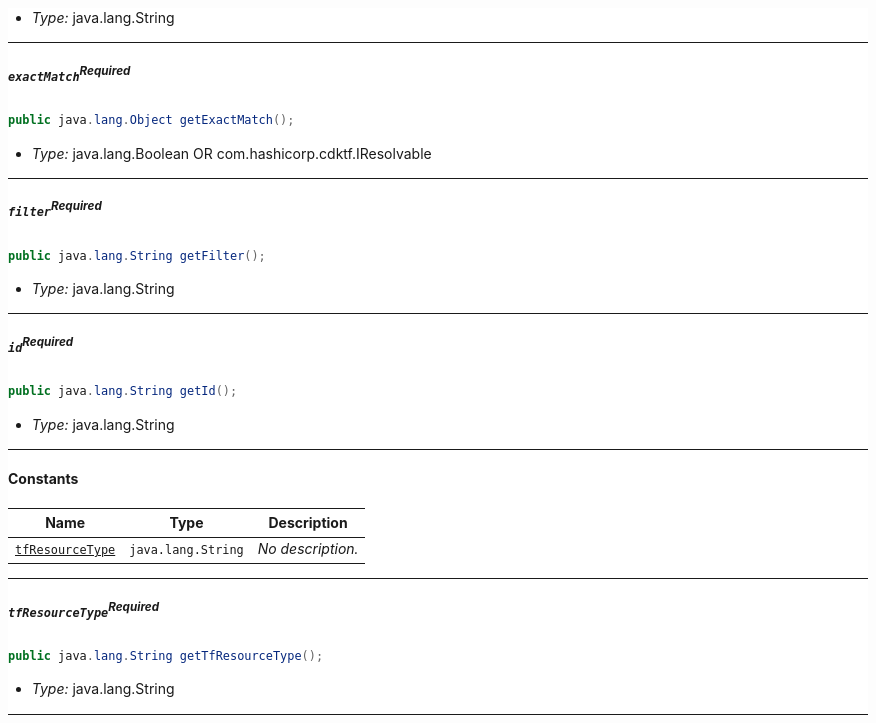 - *Type:* java.lang.String

---

##### `exactMatch`<sup>Required</sup> <a name="exactMatch" id="@cdktf/provider-datadog.dataDatadogUser.DataDatadogUser.property.exactMatch"></a>

```java
public java.lang.Object getExactMatch();
```

- *Type:* java.lang.Boolean OR com.hashicorp.cdktf.IResolvable

---

##### `filter`<sup>Required</sup> <a name="filter" id="@cdktf/provider-datadog.dataDatadogUser.DataDatadogUser.property.filter"></a>

```java
public java.lang.String getFilter();
```

- *Type:* java.lang.String

---

##### `id`<sup>Required</sup> <a name="id" id="@cdktf/provider-datadog.dataDatadogUser.DataDatadogUser.property.id"></a>

```java
public java.lang.String getId();
```

- *Type:* java.lang.String

---

#### Constants <a name="Constants" id="Constants"></a>

| **Name** | **Type** | **Description** |
| --- | --- | --- |
| <code><a href="#@cdktf/provider-datadog.dataDatadogUser.DataDatadogUser.property.tfResourceType">tfResourceType</a></code> | <code>java.lang.String</code> | *No description.* |

---

##### `tfResourceType`<sup>Required</sup> <a name="tfResourceType" id="@cdktf/provider-datadog.dataDatadogUser.DataDatadogUser.property.tfResourceType"></a>

```java
public java.lang.String getTfResourceType();
```

- *Type:* java.lang.String

---